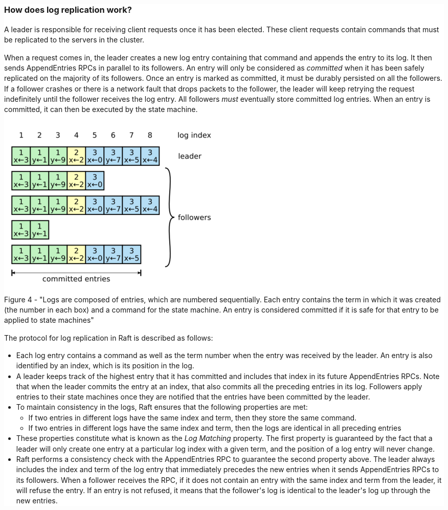 ### How does log replication work?

A leader is responsible for receiving client requests once it has been elected. These client
requests contain commands that must be replicated to the servers in the cluster.

When a request comes in, the leader creates a new log entry containing that command and appends
the entry to its log. It then sends AppendEntries RPCs in parallel to its followers. An entry
will only be considered as *committed* when it has been safely replicated on the majority of
its followers. Once an entry is marked as committed, it must be durably persisted on all the
followers. If a follower crashes or there is a network fault that drops packets to the
follower, the leader will keep retrying the request indefinitely until the follower receives
the log entry. All followers *must* eventually store committed log entries. When an entry is
committed, it can then be executed by the state machine.

![Figure 4: Raft Log](raft-log.png) 

Figure 4 - "Logs are composed of entries, which are numbered sequentially. Each entry contains
the term in which it was created (the number in each box) and a command for the state machine.
An entry is considered committed if it is safe for that entry to be applied to state machines"

The protocol for log replication in Raft is described as follows:

* Each log entry contains a command as well as the term number when the entry was received by
  the leader. An entry is also identified by an index, which is its position in the log.
* A leader keeps track of the highest entry that it has committed and includes that index in
  its future AppendEntries RPCs. Note that when the leader commits the entry at an index, that
  also commits all the preceding entries in its log. Followers apply entries to their state
  machines once they are notified that the entries have been committed by the leader.
* To maintain consistency in the logs, Raft ensures that the following properties are met: 
  * If two entries in different logs have the same index and term, then they store the same
    command.
  * If two entries in different logs have the same index and term, then the logs are identical
    in all preceding entries
* These properties constitute what is known as the *Log Matching* property. The first property
  is guaranteed by the fact that a leader will only create one entry at a particular log index
  with a given term, and the position of a log entry will never change.
* Raft performs a consistency check with the AppendEntries RPC to guarantee the second property
  above. The leader always includes the index and term of the log entry that immediately
  precedes the new entries when it sends AppendEntries RPCs to its followers. When a follower
  receives the RPC, if it does not contain an entry with the same index and term from the
  leader, it will refuse the entry. If an entry is not refused, it means that the follower's
  log is identical to the leader's log up through the new entries.
